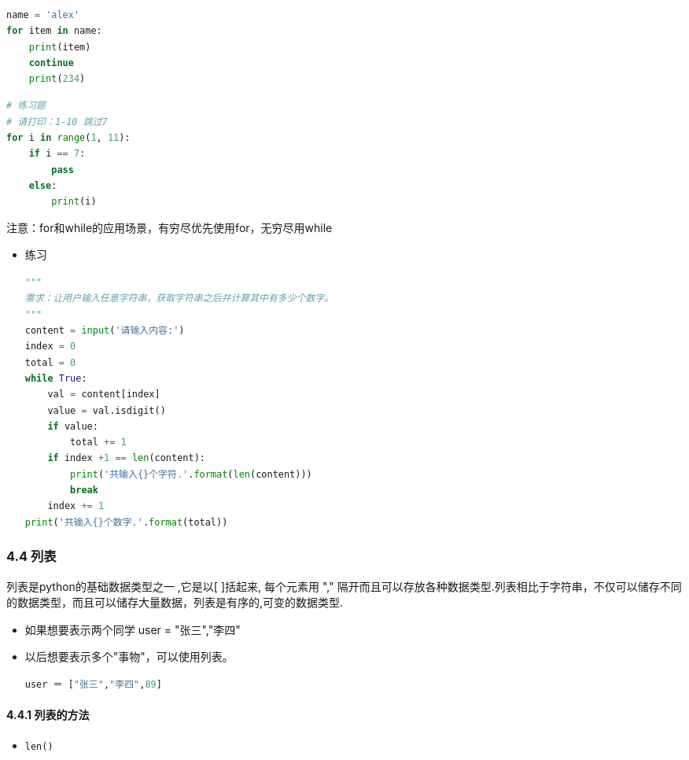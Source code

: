   ```python
  name = 'alex'
  for item in name:
      print(item)
      continue
      print(234)
  ```

  ```python
  # 练习题
  # 请打印：1-10 跳过7
  for i in range(1, 11):
      if i == 7:
          pass
      else:
          print(i)
  ```

注意：for和while的应用场景，有穷尽优先使用for，无穷尽用while

- 练习

  ```python
  """
  需求：让用户输入任意字符串，获取字符串之后并计算其中有多少个数字。
  """
  content = input('请输入内容:')
  index = 0
  total = 0
  while True:
      val = content[index]
      value = val.isdigit()
      if value:
          total += 1
      if index +1 == len(content):
          print('共输入{}个字符.'.format(len(content)))
          break
      index += 1
  print('共输入{}个数字.'.format(total))
  ```

### 4.4 列表

列表是python的基础数据类型之一 ,它是以[ ]括起来, 每个元素用 "," 隔开而且可以存放各种数据类型.列表相比于字符串，不仅可以储存不同的数据类型，而且可以储存大量数据，列表是有序的,可变的数据类型.

- 如果想要表示两个同学 user = "张三","李四"

- 以后想要表示多个"事物"，可以使用列表。

  ```python
  user ＝ ["张三","李四",89]
  ```

#### 4.4.1 列表的方法

- `len()`
